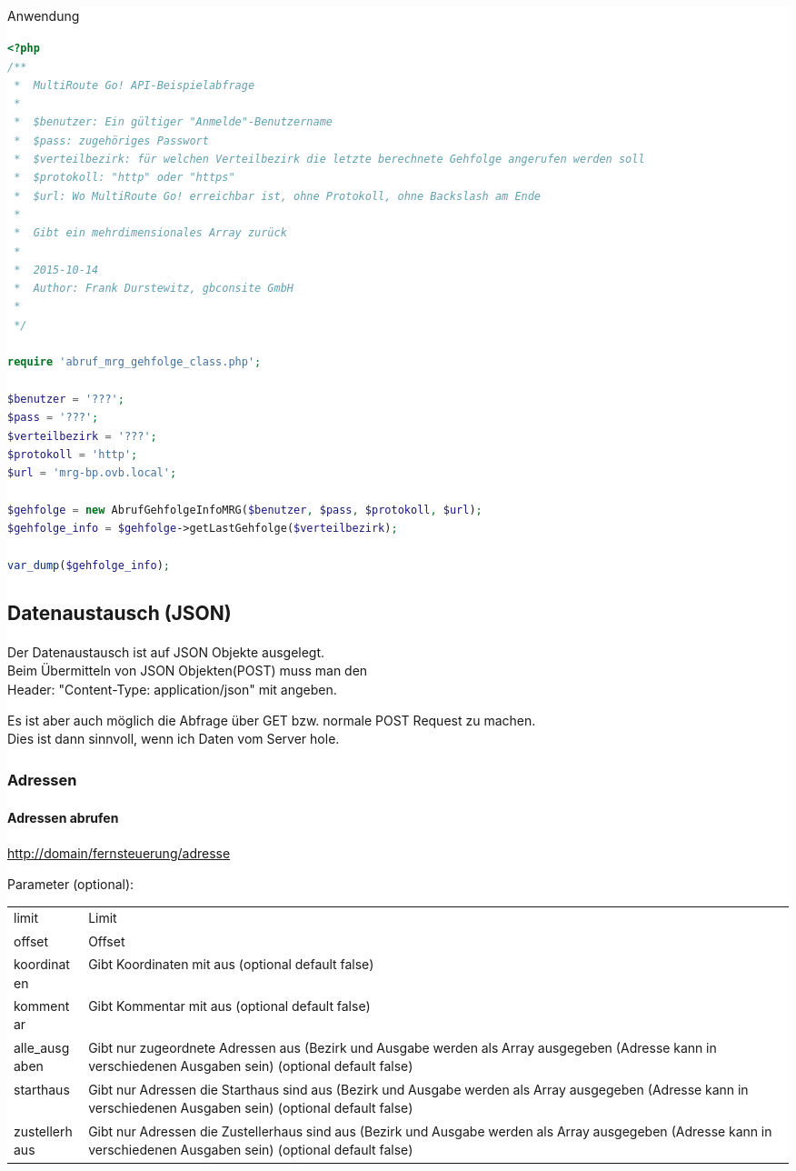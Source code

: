 Anwendung 

```php
<?php
/**
 *  MultiRoute Go! API-Beispielabfrage
 *  
 *  $benutzer: Ein gültiger "Anmelde"-Benutzername
 *  $pass: zugehöriges Passwort
 *  $verteilbezirk: für welchen Verteilbezirk die letzte berechnete Gehfolge angerufen werden soll
 *  $protokoll: "http" oder "https" 
 *  $url: Wo MultiRoute Go! erreichbar ist, ohne Protokoll, ohne Backslash am Ende 
 *  
 *  Gibt ein mehrdimensionales Array zurück
 *  
 *  2015-10-14 
 *  Author: Frank Durstewitz, gbconsite GmbH
 *  
 */

require 'abruf_mrg_gehfolge_class.php';

$benutzer = '???';
$pass = '???';
$verteilbezirk = '???';
$protokoll = 'http';
$url = 'mrg-bp.ovb.local';  

$gehfolge = new AbrufGehfolgeInfoMRG($benutzer, $pass, $protokoll, $url);
$gehfolge_info = $gehfolge->getLastGehfolge($verteilbezirk);

var_dump($gehfolge_info);
```

## Datenaustausch (JSON)

Der Datenaustausch ist auf JSON Objekte ausgelegt.  
Beim Übermitteln von JSON Objekten(POST) muss man den  
Header: "Content-Type: application/json" mit angeben.

Es ist aber auch möglich die Abfrage über GET bzw. normale POST Request
zu machen.  
Dies ist dann sinnvoll, wenn ich Daten vom Server hole.

### Adressen

#### Adressen abrufen

<http://domain/fernsteuerung/adresse>

Parameter (optional):

|               |                                                                                                                                                                     |
|---------------|---------------------------------------------------------------------------------------------------------------------------------------------------------------------|
| limit         | Limit                                                                                                                                                               |
| offset        | Offset                                                                                                                                                              |
| koordinaten   | Gibt Koordinaten mit aus (optional default false)                                                                                                                   |
| kommentar     | Gibt Kommentar mit aus (optional default false)                                                                                                                     |
| alle_ausgaben | Gibt nur zugeordnete Adressen aus (Bezirk und Ausgabe werden als Array ausgegeben (Adresse kann in verschiedenen Ausgaben sein) (optional default false)            |
| starthaus     | Gibt nur Adressen die Starthaus sind aus (Bezirk und Ausgabe werden als Array ausgegeben (Adresse kann in verschiedenen Ausgaben sein) (optional default false)     |
| zustellerhaus | Gibt nur Adressen die Zustellerhaus sind aus (Bezirk und Ausgabe werden als Array ausgegeben (Adresse kann in verschiedenen Ausgaben sein) (optional default false) |
